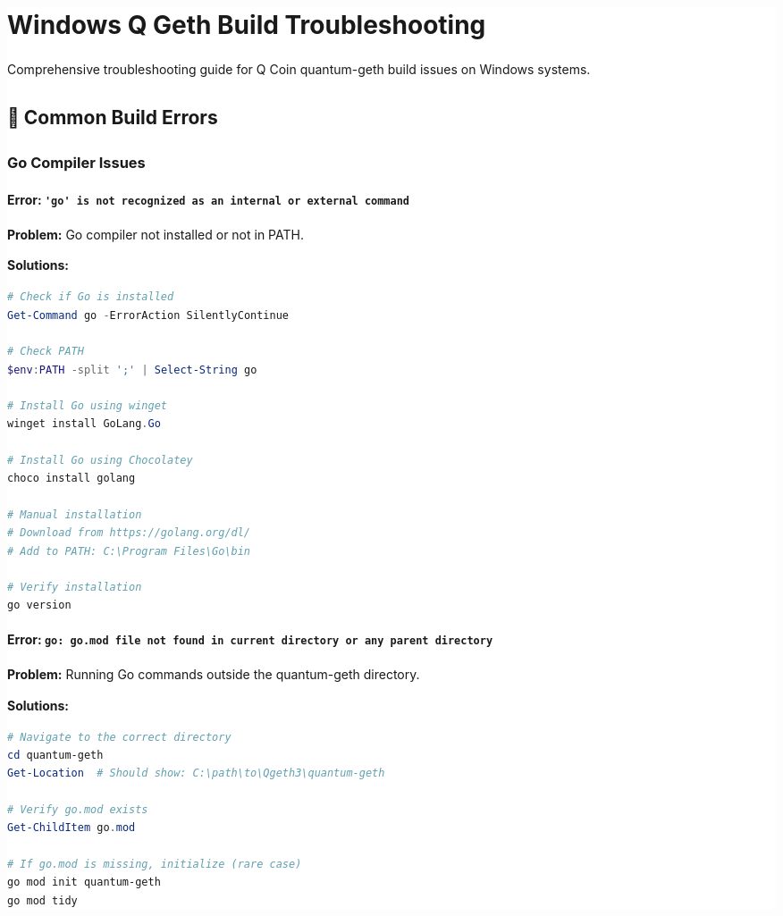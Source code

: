 # Windows Q Geth Build Troubleshooting

Comprehensive troubleshooting guide for Q Coin quantum-geth build issues on Windows systems.

## 🚨 Common Build Errors

### Go Compiler Issues

#### Error: `'go' is not recognized as an internal or external command`
**Problem:** Go compiler not installed or not in PATH.

**Solutions:**
```powershell
# Check if Go is installed
Get-Command go -ErrorAction SilentlyContinue

# Check PATH
$env:PATH -split ';' | Select-String go

# Install Go using winget
winget install GoLang.Go

# Install Go using Chocolatey
choco install golang

# Manual installation
# Download from https://golang.org/dl/
# Add to PATH: C:\Program Files\Go\bin

# Verify installation
go version
```

#### Error: `go: go.mod file not found in current directory or any parent directory`
**Problem:** Running Go commands outside the quantum-geth directory.

**Solutions:**
```powershell
# Navigate to the correct directory
cd quantum-geth
Get-Location  # Should show: C:\path\to\Qgeth3\quantum-geth

# Verify go.mod exists
Get-ChildItem go.mod

# If go.mod is missing, initialize (rare case)
go mod init quantum-geth
go mod tidy
```
